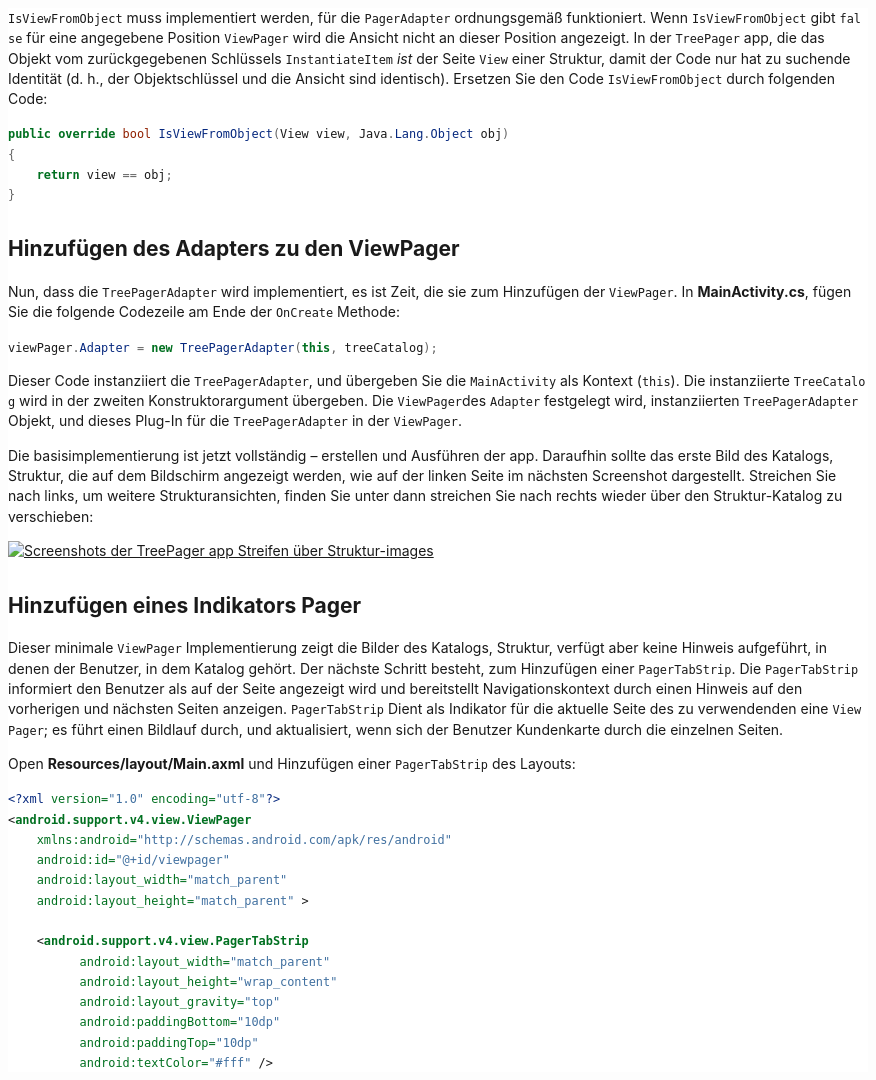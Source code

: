`IsViewFromObject` muss implementiert werden, für die `PagerAdapter` ordnungsgemäß funktioniert. Wenn `IsViewFromObject` gibt `false` für eine angegebene Position `ViewPager` wird die Ansicht nicht an dieser Position angezeigt. In der `TreePager` app, die das Objekt vom zurückgegebenen Schlüssels `InstantiateItem` *ist* der Seite `View` einer Struktur, damit der Code nur hat zu suchende Identität (d. h., der Objektschlüssel und die Ansicht sind identisch). Ersetzen Sie den Code `IsViewFromObject` durch folgenden Code: 

```csharp
public override bool IsViewFromObject(View view, Java.Lang.Object obj)
{
    return view == obj;
}
```


## <a name="add-the-adapter-to-the-viewpager"></a>Hinzufügen des Adapters zu den ViewPager

Nun, dass die `TreePagerAdapter` wird implementiert, es ist Zeit, die sie zum Hinzufügen der `ViewPager`. In **MainActivity.cs**, fügen Sie die folgende Codezeile am Ende der `OnCreate` Methode:

```csharp
viewPager.Adapter = new TreePagerAdapter(this, treeCatalog);
```

Dieser Code instanziiert die `TreePagerAdapter`, und übergeben Sie die `MainActivity` als Kontext (`this`). Die instanziierte `TreeCatalog` wird in der zweiten Konstruktorargument übergeben. Die `ViewPager`des `Adapter` festgelegt wird, instanziierten `TreePagerAdapter` Objekt, und dieses Plug-In für die `TreePagerAdapter` in der `ViewPager`. 

Die basisimplementierung ist jetzt vollständig &ndash; erstellen und Ausführen der app. Daraufhin sollte das erste Bild des Katalogs, Struktur, die auf dem Bildschirm angezeigt werden, wie auf der linken Seite im nächsten Screenshot dargestellt. Streichen Sie nach links, um weitere Strukturansichten, finden Sie unter dann streichen Sie nach rechts wieder über den Struktur-Katalog zu verschieben: 

[![Screenshots der TreePager app Streifen über Struktur-images](viewpager-and-views-images/03-example-views-sml.png)](viewpager-and-views-images/03-example-views.png#lightbox)



## <a name="add-a-pager-indicator"></a>Hinzufügen eines Indikators Pager

Dieser minimale `ViewPager` Implementierung zeigt die Bilder des Katalogs, Struktur, verfügt aber keine Hinweis aufgeführt, in denen der Benutzer, in dem Katalog gehört. Der nächste Schritt besteht, zum Hinzufügen einer `PagerTabStrip`. Die `PagerTabStrip` informiert den Benutzer als auf der Seite angezeigt wird und bereitstellt Navigationskontext durch einen Hinweis auf den vorherigen und nächsten Seiten anzeigen. `PagerTabStrip` Dient als Indikator für die aktuelle Seite des zu verwendenden eine `ViewPager`; es führt einen Bildlauf durch, und aktualisiert, wenn sich der Benutzer Kundenkarte durch die einzelnen Seiten. 

Open **Resources/layout/Main.axml** und Hinzufügen einer `PagerTabStrip` des Layouts:

```xml
<?xml version="1.0" encoding="utf-8"?>
<android.support.v4.view.ViewPager
    xmlns:android="http://schemas.android.com/apk/res/android"
    android:id="@+id/viewpager"
    android:layout_width="match_parent"
    android:layout_height="match_parent" >

    <android.support.v4.view.PagerTabStrip
          android:layout_width="match_parent"
          android:layout_height="wrap_content"
          android:layout_gravity="top"
          android:paddingBottom="10dp"
          android:paddingTop="10dp"
          android:textColor="#fff" />

```
